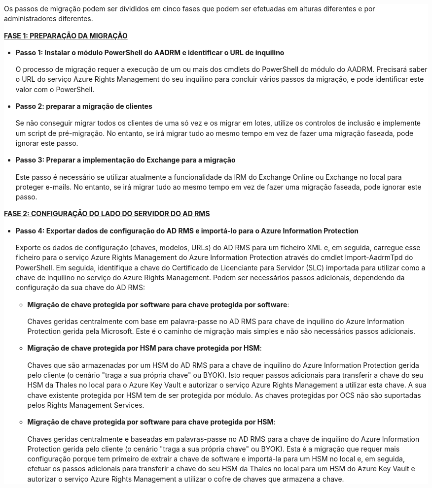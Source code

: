 Os passos de migração podem ser divididos em cinco fases que podem ser efetuadas em alturas diferentes e por administradores diferentes.

[**FASE 1: PREPARAÇÃO DA MIGRAÇÃO**](migrate-from-ad-rms-phase1.md)

- **Passo 1: Instalar o módulo PowerShell do AADRM e identificar o URL de inquilino**

    O processo de migração requer a execução de um ou mais dos cmdlets do PowerShell do módulo do AADRM. Precisará saber o URL do serviço Azure Rights Management do seu inquilino para concluir vários passos da migração, e pode identificar este valor com o PowerShell.

- **Passo 2: preparar a migração de clientes**

    Se não conseguir migrar todos os clientes de uma só vez e os migrar em lotes, utilize os controlos de inclusão e implemente um script de pré-migração. No entanto, se irá migrar tudo ao mesmo tempo em vez de fazer uma migração faseada, pode ignorar este passo.

- **Passo 3: Preparar a implementação do Exchange para a migração**

    Este passo é necessário se utilizar atualmente a funcionalidade da IRM do Exchange Online ou Exchange no local para proteger e-mails. No entanto, se irá migrar tudo ao mesmo tempo em vez de fazer uma migração faseada, pode ignorar este passo.

[**FASE 2: CONFIGURAÇÃO DO LADO DO SERVIDOR DO AD RMS**](migrate-from-ad-rms-phase2.md)

- **Passo 4: Exportar dados de configuração do AD RMS e importá-lo para o Azure Information Protection**

    Exporte os dados de configuração (chaves, modelos, URLs) do AD RMS para um ficheiro XML e, em seguida, carregue esse ficheiro para o serviço Azure Rights Management do Azure Information Protection através do cmdlet Import-AadrmTpd do PowerShell. Em seguida, identifique a chave do Certificado de Licenciante para Servidor (SLC) importada para utilizar como a chave de inquilino no serviço do Azure Rights Management. Podem ser necessários passos adicionais, dependendo da configuração da sua chave do AD RMS:

    - **Migração de chave protegida por software para chave protegida por software**:

        Chaves geridas centralmente com base em palavra-passe no AD RMS para chave de inquilino do Azure Information Protection gerida pela Microsoft. Este é o caminho de migração mais simples e não são necessários passos adicionais.

    - **Migração de chave protegida por HSM para chave protegida por HSM**:

        Chaves que são armazenadas por um HSM do AD RMS para a chave de inquilino do Azure Information Protection gerida pelo cliente (o cenário "traga a sua própria chave" ou BYOK). Isto requer passos adicionais para transferir a chave do seu HSM da Thales no local para o Azure Key Vault e autorizar o serviço Azure Rights Management a utilizar esta chave. A sua chave existente protegida por HSM tem de ser protegida por módulo. As chaves protegidas por OCS não são suportadas pelos Rights Management Services.

    - **Migração de chave protegida por software para chave protegida por HSM**:

        Chaves geridas centralmente e baseadas em palavras-passe no AD RMS para a chave de inquilino do Azure Information Protection gerida pelo cliente (o cenário "traga a sua própria chave" ou BYOK). Esta é a migração que requer mais configuração porque tem primeiro de extrair a chave de software e importá-la para um HSM no local e, em seguida, efetuar os passos adicionais para transferir a chave do seu HSM da Thales no local para um HSM do Azure Key Vault e autorizar o serviço Azure Rights Management a utilizar o cofre de chaves que armazena a chave.
